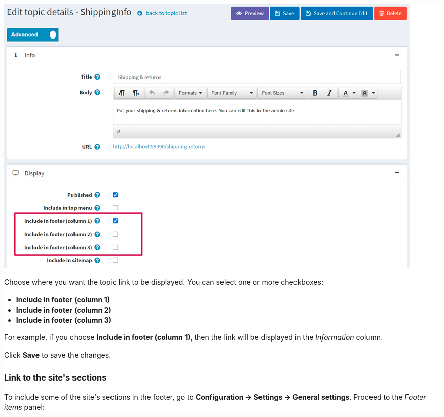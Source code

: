 ![Edit topic details](_static/top-menu-and-footer/topic-details-footer.jpg)

Choose where you want the topic link to be displayed. You can select one or more checkboxes:

- **Include in footer (column 1)**
- **Include in footer (column 2)**
- **Include in footer (column 3)**

For example, if you choose **Include in footer (column 1)**, then the link will be displayed in the *Information* column.

Click **Save** to save the changes.

### Link to the site's sections

To include some of the site's sections in the footer, go to **Configuration → Settings → General settings**. Proceed to the *Footer items* panel:

